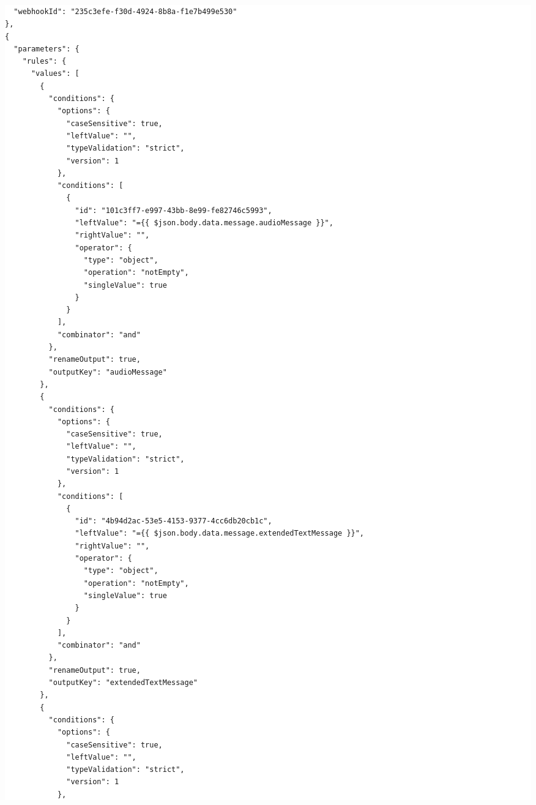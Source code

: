       "webhookId": "235c3efe-f30d-4924-8b8a-f1e7b499e530"
    },
    {
      "parameters": {
        "rules": {
          "values": [
            {
              "conditions": {
                "options": {
                  "caseSensitive": true,
                  "leftValue": "",
                  "typeValidation": "strict",
                  "version": 1
                },
                "conditions": [
                  {
                    "id": "101c3ff7-e997-43bb-8e99-fe82746c5993",
                    "leftValue": "={{ $json.body.data.message.audioMessage }}",
                    "rightValue": "",
                    "operator": {
                      "type": "object",
                      "operation": "notEmpty",
                      "singleValue": true
                    }
                  }
                ],
                "combinator": "and"
              },
              "renameOutput": true,
              "outputKey": "audioMessage"
            },
            {
              "conditions": {
                "options": {
                  "caseSensitive": true,
                  "leftValue": "",
                  "typeValidation": "strict",
                  "version": 1
                },
                "conditions": [
                  {
                    "id": "4b94d2ac-53e5-4153-9377-4cc6db20cb1c",
                    "leftValue": "={{ $json.body.data.message.extendedTextMessage }}",
                    "rightValue": "",
                    "operator": {
                      "type": "object",
                      "operation": "notEmpty",
                      "singleValue": true
                    }
                  }
                ],
                "combinator": "and"
              },
              "renameOutput": true,
              "outputKey": "extendedTextMessage"
            },
            {
              "conditions": {
                "options": {
                  "caseSensitive": true,
                  "leftValue": "",
                  "typeValidation": "strict",
                  "version": 1
                },